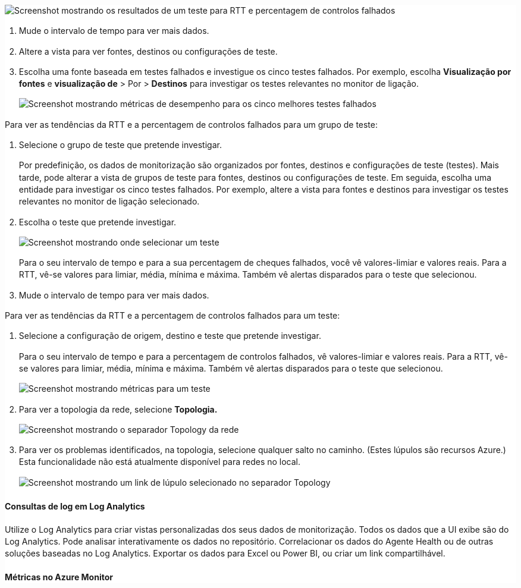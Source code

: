    ![Screenshot mostrando os resultados de um teste para RTT e percentagem de controlos falhados](./media/connection-monitor-2-preview/cm-drill-charts.png)

1. Mude o intervalo de tempo para ver mais dados.
1. Altere a vista para ver fontes, destinos ou configurações de teste. 
1. Escolha uma fonte baseada em testes falhados e investigue os cinco testes falhados. Por exemplo, escolha **Visualização por** **fontes** e **visualização de** > Por > **Destinos** para investigar os testes relevantes no monitor de ligação.

   ![Screenshot mostrando métricas de desempenho para os cinco melhores testes falhados](./media/connection-monitor-2-preview/cm-drill-select-source.png)

Para ver as tendências da RTT e a percentagem de controlos falhados para um grupo de teste:

1. Selecione o grupo de teste que pretende investigar. 

    Por predefinição, os dados de monitorização são organizados por fontes, destinos e configurações de teste (testes). Mais tarde, pode alterar a vista de grupos de teste para fontes, destinos ou configurações de teste. Em seguida, escolha uma entidade para investigar os cinco testes falhados. Por exemplo, altere a vista para fontes e destinos para investigar os testes relevantes no monitor de ligação selecionado.
1. Escolha o teste que pretende investigar.

   ![Screenshot mostrando onde selecionar um teste](./media/connection-monitor-2-preview/tg-drill.png)

    Para o seu intervalo de tempo e para a sua percentagem de cheques falhados, você vê valores-limiar e valores reais. Para a RTT, vê-se valores para limiar, média, mínima e máxima. Também vê alertas disparados para o teste que selecionou.
1. Mude o intervalo de tempo para ver mais dados.

Para ver as tendências da RTT e a percentagem de controlos falhados para um teste:
1. Selecione a configuração de origem, destino e teste que pretende investigar.

    Para o seu intervalo de tempo e para a percentagem de controlos falhados, vê valores-limiar e valores reais. Para a RTT, vê-se valores para limiar, média, mínima e máxima. Também vê alertas disparados para o teste que selecionou.

   ![Screenshot mostrando métricas para um teste](./media/connection-monitor-2-preview/test-drill.png)

1. Para ver a topologia da rede, selecione **Topologia.**

   ![Screenshot mostrando o separador Topology da rede](./media/connection-monitor-2-preview/test-topo.png)

1. Para ver os problemas identificados, na topologia, selecione qualquer salto no caminho. (Estes lúpulos são recursos Azure.) Esta funcionalidade não está atualmente disponível para redes no local.

   ![Screenshot mostrando um link de lúpulo selecionado no separador Topology](./media/connection-monitor-2-preview/test-topo-hop.png)

#### <a name="log-queries-in-log-analytics"></a>Consultas de log em Log Analytics

Utilize o Log Analytics para criar vistas personalizadas dos seus dados de monitorização. Todos os dados que a UI exibe são do Log Analytics. Pode analisar interativamente os dados no repositório. Correlacionar os dados do Agente Health ou de outras soluções baseadas no Log Analytics. Exportar os dados para Excel ou Power BI, ou criar um link compartilhável.

#### <a name="metrics-in-azure-monitor"></a>Métricas no Azure Monitor
